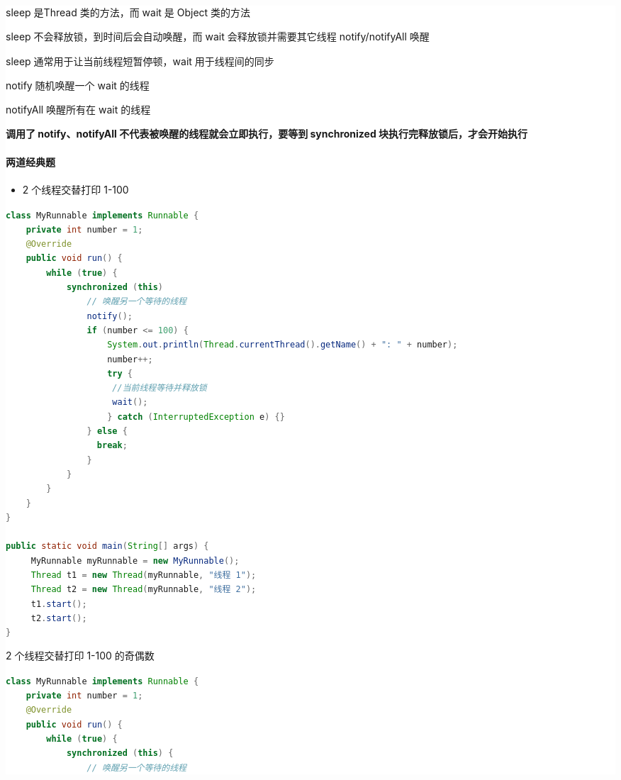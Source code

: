 sleep 是Thread 类的方法，而 wait 是 Object 类的方法

sleep 不会释放锁，到时间后会自动唤醒，而 wait 会释放锁并需要其它线程 notify/notifyAll 唤醒

sleep 通常用于让当前线程短暂停顿，wait 用于线程间的同步

notify      随机唤醒一个 wait 的线程

notifyAll 唤醒所有在 wait 的线程

**调用了 notify、notifyAll 不代表被唤醒的线程就会立即执行，要等到 synchronized 块执行完释放锁后，才会开始执行**

#### 两道经典题

- 2 个线程交替打印 1-100

```java
class MyRunnable implements Runnable {
    private int number = 1;
    @Override
    public void run() {
        while (true) {
            synchronized (this) 
                // 唤醒另一个等待的线程
                notify();  
                if (number <= 100) {
                    System.out.println(Thread.currentThread().getName() + ": " + number);
                    number++;
                    try {
                     //当前线程等待并释放锁
                     wait();
                    } catch (InterruptedException e) {}
                } else {
                  break;
                }
            }
        }
    }
}

public static void main(String[] args) {
     MyRunnable myRunnable = new MyRunnable();
     Thread t1 = new Thread(myRunnable, "线程 1");
     Thread t2 = new Thread(myRunnable, "线程 2");
     t1.start();
     t2.start();
}
```

2 个线程交替打印 1-100 的奇偶数

```java
class MyRunnable implements Runnable {
    private int number = 1;
    @Override
    public void run() {
        while (true) {
            synchronized (this) {
                // 唤醒另一个等待的线程
